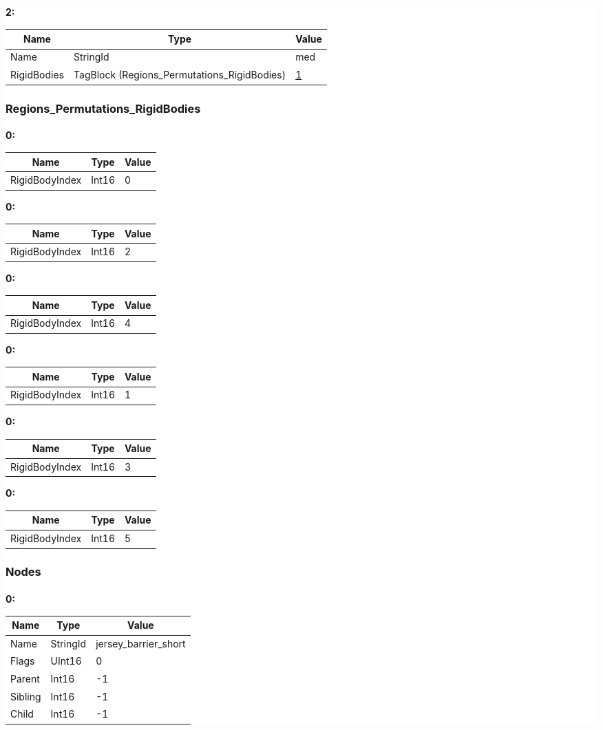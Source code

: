 
**2:**

Name	| Type	| Value
---	|---	|---	|
Name	|StringId	|med
RigidBodies	|TagBlock (Regions_Permutations_RigidBodies)	|[1](#regions_permutations_rigidbodies)


### Regions_Permutations_RigidBodies

**0:**

Name	| Type	| Value
---	|---	|---	|
RigidBodyIndex	|Int16	|0


**0:**

Name	| Type	| Value
---	|---	|---	|
RigidBodyIndex	|Int16	|2


**0:**

Name	| Type	| Value
---	|---	|---	|
RigidBodyIndex	|Int16	|4


**0:**

Name	| Type	| Value
---	|---	|---	|
RigidBodyIndex	|Int16	|1


**0:**

Name	| Type	| Value
---	|---	|---	|
RigidBodyIndex	|Int16	|3


**0:**

Name	| Type	| Value
---	|---	|---	|
RigidBodyIndex	|Int16	|5


### Nodes

**0:**

Name	| Type	| Value
---	|---	|---	|
Name	|StringId	|jersey_barrier_short
Flags	|UInt16	|0
Parent	|Int16	|-1
Sibling	|Int16	|-1
Child	|Int16	|-1


